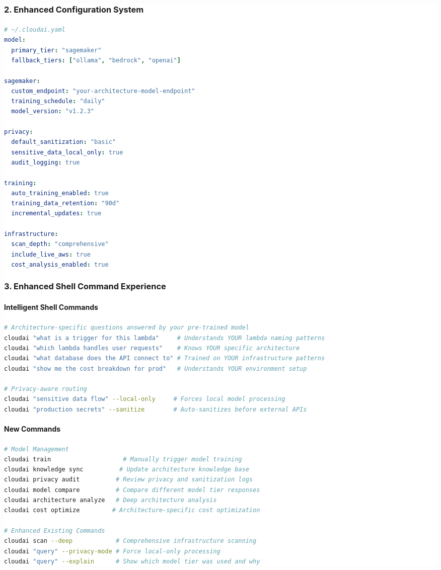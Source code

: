 ### 2. Enhanced Configuration System

```yaml
# ~/.cloudai.yaml
model:
  primary_tier: "sagemaker"
  fallback_tiers: ["ollama", "bedrock", "openai"]
  
sagemaker:
  custom_endpoint: "your-architecture-model-endpoint"
  training_schedule: "daily"
  model_version: "v1.2.3"
  
privacy:
  default_sanitization: "basic"
  sensitive_data_local_only: true
  audit_logging: true
  
training:
  auto_training_enabled: true
  training_data_retention: "90d"
  incremental_updates: true
  
infrastructure:
  scan_depth: "comprehensive"
  include_live_aws: true
  cost_analysis_enabled: true
```

### 3. Enhanced Shell Command Experience

#### Intelligent Shell Commands
```bash
# Architecture-specific questions answered by your pre-trained model
cloudai "what is a trigger for this lambda"     # Understands YOUR lambda naming patterns
cloudai "which lambda handles user requests"    # Knows YOUR specific architecture
cloudai "what database does the API connect to" # Trained on YOUR infrastructure patterns
cloudai "show me the cost breakdown for prod"   # Understands YOUR environment setup

# Privacy-aware routing
cloudai "sensitive data flow" --local-only     # Forces local model processing
cloudai "production secrets" --sanitize        # Auto-sanitizes before external APIs
```

#### New Commands
```bash
# Model Management
cloudai train                    # Manually trigger model training
cloudai knowledge sync          # Update architecture knowledge base
cloudai privacy audit          # Review privacy and sanitization logs
cloudai model compare          # Compare different model tier responses
cloudai architecture analyze   # Deep architecture analysis
cloudai cost optimize         # Architecture-specific cost optimization

# Enhanced Existing Commands
cloudai scan --deep            # Comprehensive infrastructure scanning
cloudai "query" --privacy-mode # Force local-only processing
cloudai "query" --explain      # Show which model tier was used and why
```
